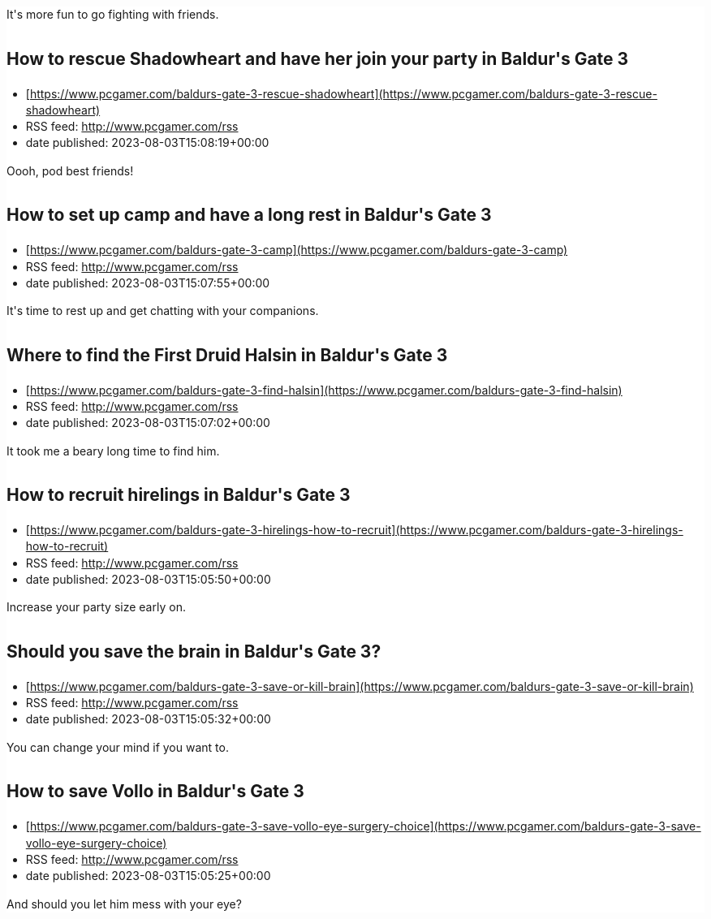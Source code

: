It's more fun to go fighting with friends.

## How to rescue Shadowheart and have her join your party in Baldur's Gate 3
 - [https://www.pcgamer.com/baldurs-gate-3-rescue-shadowheart](https://www.pcgamer.com/baldurs-gate-3-rescue-shadowheart)
 - RSS feed: http://www.pcgamer.com/rss
 - date published: 2023-08-03T15:08:19+00:00

Oooh, pod best friends!

## How to set up camp and have a long rest in Baldur's Gate 3
 - [https://www.pcgamer.com/baldurs-gate-3-camp](https://www.pcgamer.com/baldurs-gate-3-camp)
 - RSS feed: http://www.pcgamer.com/rss
 - date published: 2023-08-03T15:07:55+00:00

It's time to rest up and get chatting with your companions.

## Where to find the First Druid Halsin in Baldur's Gate 3
 - [https://www.pcgamer.com/baldurs-gate-3-find-halsin](https://www.pcgamer.com/baldurs-gate-3-find-halsin)
 - RSS feed: http://www.pcgamer.com/rss
 - date published: 2023-08-03T15:07:02+00:00

It took me a beary long time to find him.

## How to recruit hirelings in Baldur's Gate 3
 - [https://www.pcgamer.com/baldurs-gate-3-hirelings-how-to-recruit](https://www.pcgamer.com/baldurs-gate-3-hirelings-how-to-recruit)
 - RSS feed: http://www.pcgamer.com/rss
 - date published: 2023-08-03T15:05:50+00:00

Increase your party size early on.

## Should you save the brain in Baldur's Gate 3?
 - [https://www.pcgamer.com/baldurs-gate-3-save-or-kill-brain](https://www.pcgamer.com/baldurs-gate-3-save-or-kill-brain)
 - RSS feed: http://www.pcgamer.com/rss
 - date published: 2023-08-03T15:05:32+00:00

You can change your mind if you want to.

## How to save Vollo in Baldur's Gate 3
 - [https://www.pcgamer.com/baldurs-gate-3-save-vollo-eye-surgery-choice](https://www.pcgamer.com/baldurs-gate-3-save-vollo-eye-surgery-choice)
 - RSS feed: http://www.pcgamer.com/rss
 - date published: 2023-08-03T15:05:25+00:00

And should you let him mess with your eye?
